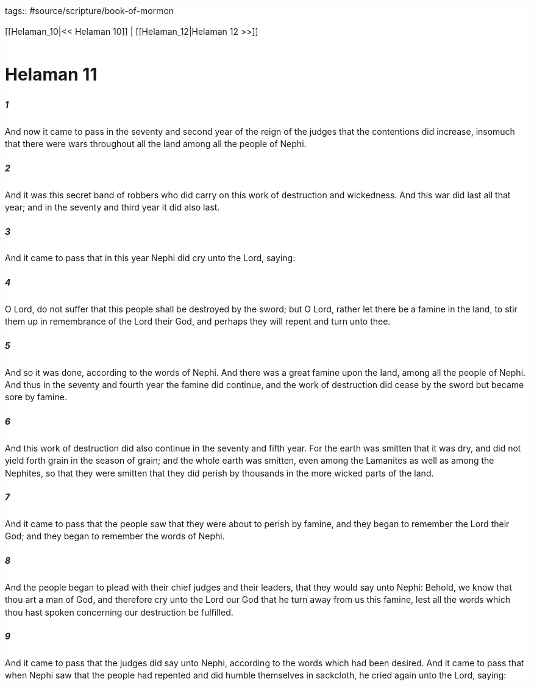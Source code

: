 tags:: #source/scripture/book-of-mormon

[[Helaman_10|<< Helaman 10]] | [[Helaman_12|Helaman 12 >>]]

# Helaman 11

##### 1

And now it came to pass in the seventy and second year of the reign of the judges that the contentions did increase, insomuch that there were wars throughout all the land among all the people of Nephi.

##### 2

And it was this secret band of robbers who did carry on this work of destruction and wickedness. And this war did last all that year; and in the seventy and third year it did also last.

##### 3

And it came to pass that in this year Nephi did cry unto the Lord, saying:

##### 4

O Lord, do not suffer that this people shall be destroyed by the sword; but O Lord, rather let there be a famine in the land, to stir them up in remembrance of the Lord their God, and perhaps they will repent and turn unto thee.

##### 5

And so it was done, according to the words of Nephi. And there was a great famine upon the land, among all the people of Nephi. And thus in the seventy and fourth year the famine did continue, and the work of destruction did cease by the sword but became sore by famine.

##### 6

And this work of destruction did also continue in the seventy and fifth year. For the earth was smitten that it was dry, and did not yield forth grain in the season of grain; and the whole earth was smitten, even among the Lamanites as well as among the Nephites, so that they were smitten that they did perish by thousands in the more wicked parts of the land.

##### 7

And it came to pass that the people saw that they were about to perish by famine, and they began to remember the Lord their God; and they began to remember the words of Nephi.

##### 8

And the people began to plead with their chief judges and their leaders, that they would say unto Nephi: Behold, we know that thou art a man of God, and therefore cry unto the Lord our God that he turn away from us this famine, lest all the words which thou hast spoken concerning our destruction be fulfilled.

##### 9

And it came to pass that the judges did say unto Nephi, according to the words which had been desired. And it came to pass that when Nephi saw that the people had repented and did humble themselves in sackcloth, he cried again unto the Lord, saying:
